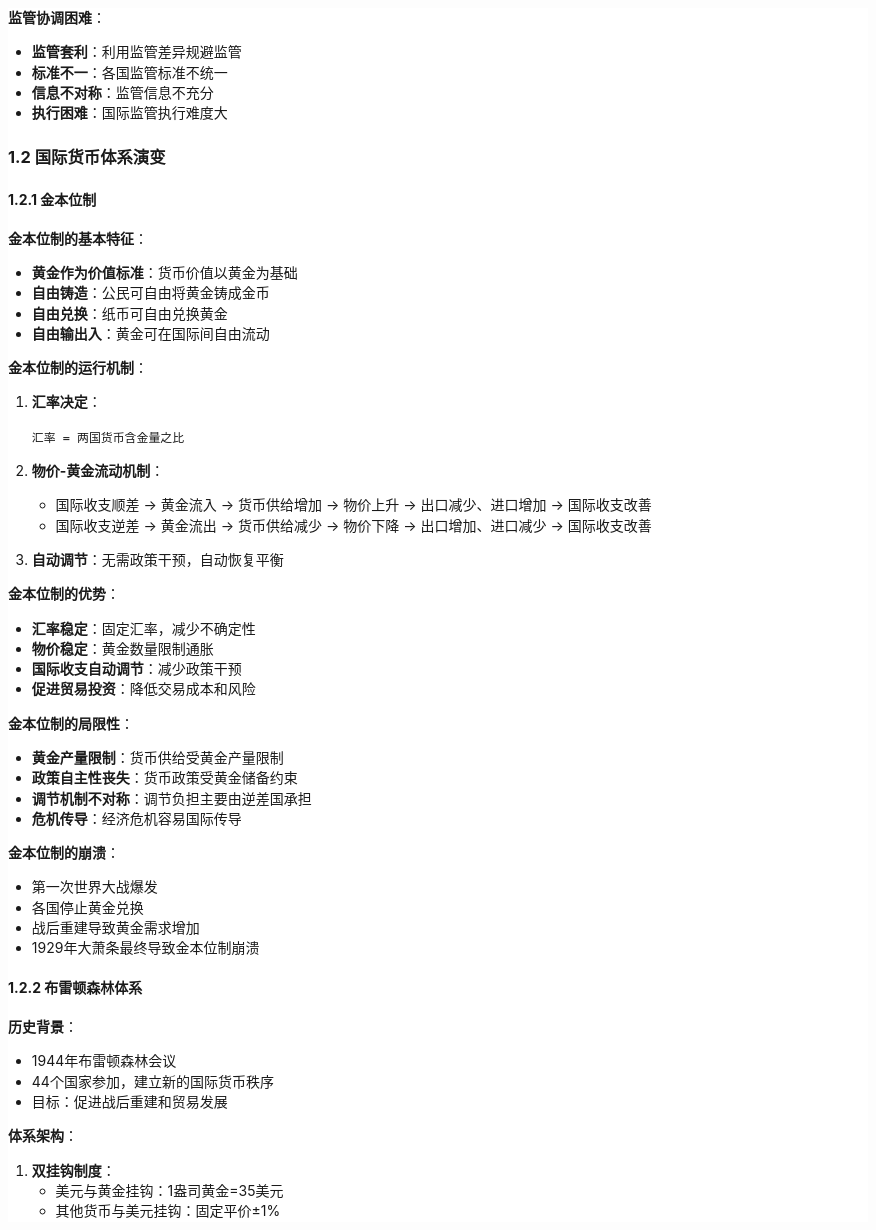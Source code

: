 **监管协调困难**：
- **监管套利**：利用监管差异规避监管
- **标准不一**：各国监管标准不统一
- **信息不对称**：监管信息不充分
- **执行困难**：国际监管执行难度大

### 1.2 国际货币体系演变

#### 1.2.1 金本位制
**金本位制的基本特征**：
- **黄金作为价值标准**：货币价值以黄金为基础
- **自由铸造**：公民可自由将黄金铸成金币
- **自由兑换**：纸币可自由兑换黄金
- **自由输出入**：黄金可在国际间自由流动

**金本位制的运行机制**：
1. **汇率决定**：
   ```
   汇率 = 两国货币含金量之比
   ```

2. **物价-黄金流动机制**：
   - 国际收支顺差 → 黄金流入 → 货币供给增加 → 物价上升 → 出口减少、进口增加 → 国际收支改善
   - 国际收支逆差 → 黄金流出 → 货币供给减少 → 物价下降 → 出口增加、进口减少 → 国际收支改善

3. **自动调节**：无需政策干预，自动恢复平衡

**金本位制的优势**：
- **汇率稳定**：固定汇率，减少不确定性
- **物价稳定**：黄金数量限制通胀
- **国际收支自动调节**：减少政策干预
- **促进贸易投资**：降低交易成本和风险

**金本位制的局限性**：
- **黄金产量限制**：货币供给受黄金产量限制
- **政策自主性丧失**：货币政策受黄金储备约束
- **调节机制不对称**：调节负担主要由逆差国承担
- **危机传导**：经济危机容易国际传导

**金本位制的崩溃**：
- 第一次世界大战爆发
- 各国停止黄金兑换
- 战后重建导致黄金需求增加
- 1929年大萧条最终导致金本位制崩溃

#### 1.2.2 布雷顿森林体系
**历史背景**：
- 1944年布雷顿森林会议
- 44个国家参加，建立新的国际货币秩序
- 目标：促进战后重建和贸易发展

**体系架构**：
1. **双挂钩制度**：
   - 美元与黄金挂钩：1盎司黄金=35美元
   - 其他货币与美元挂钩：固定平价±1%
